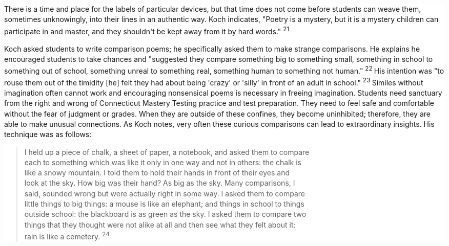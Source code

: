 </sup>
There is a time and place for the labels of particular devices, but that time does not come before students can weave them, sometimes unknowingly, into their lines in an authentic way. Koch indicates, "Poetry is a mystery, but it is a mystery children can participate in and master, and they shouldn't be kept away from it by hard words."
<sup>
21
</sup>
</p>
<p>
Koch asked students to write comparison poems; he specifically asked them to make strange comparisons. He explains he encouraged students to take chances and "suggested they compare something big to something small, something in school to something out of school, something unreal to something real, something human to something not human."
<sup>
22
</sup>
His intention was "to rouse them out of the timidity [he] felt they had about being 'crazy' or 'silly' in front of an adult in school."
<sup>
23
</sup>
Similes without imagination often cannot work and encouraging nonsensical poems is necessary in freeing imagination. Students need sanctuary from the right and wrong of Connecticut Mastery Testing practice and test preparation. They need to feel safe and comfortable without the fear of judgment or grades. When they are outside of these confines, they become uninhibited; therefore, they are able to make unusual connections. As Koch notes, very often these curious comparisons can lead to extraordinary insights. His technique was as follows:
</p>
<blockquote>
<dl>
<dt>
I held up a piece of chalk, a sheet of paper, a notebook, and asked them to compare
<dt>
each to something which was like it only in one way and not in others: the chalk is
<dt>
like a snowy mountain. I told them to hold their hands in front of their eyes and
<dt>
look at the sky. How big was their hand? As big as the sky. Many comparisons, I
<dt>
said, sounded wrong but were actually right in some way. I asked them to compare
<dt>
little things to big things: a mouse is like an elephant; and things in school to things
<dt>
outside school: the blackboard is as green as the sky. I asked them to compare two
<dt>
things that they thought were not alike at all and then see what they felt about it:
<dt>
rain is like a cemetery.
<sup>
24
</sup>
</dt>
</dt>
</dt>
</dt>
</dt>
</dt>
</dt>
</dt>
</dt>
</dl>
</blockquote>
<p>